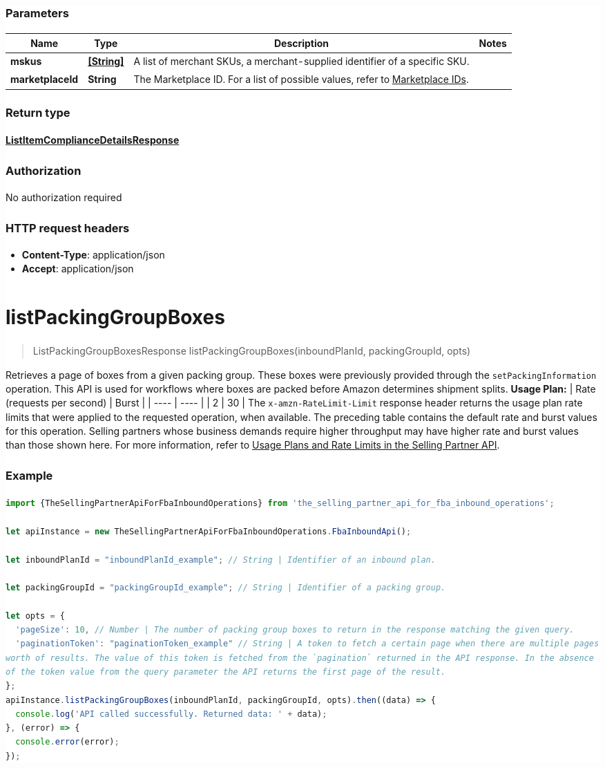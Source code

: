 ### Parameters

Name | Type | Description  | Notes
------------- | ------------- | ------------- | -------------
 **mskus** | [**[String]**](String.md)| A list of merchant SKUs, a merchant-supplied identifier of a specific SKU. | 
 **marketplaceId** | **String**| The Marketplace ID. For a list of possible values, refer to [Marketplace IDs](https://developer-docs.amazon.com/sp-api/docs/marketplace-ids). | 

### Return type

[**ListItemComplianceDetailsResponse**](ListItemComplianceDetailsResponse.md)

### Authorization

No authorization required

### HTTP request headers

 - **Content-Type**: application/json
 - **Accept**: application/json

<a name="listPackingGroupBoxes"></a>
# **listPackingGroupBoxes**
> ListPackingGroupBoxesResponse listPackingGroupBoxes(inboundPlanId, packingGroupId, opts)



Retrieves a page of boxes from a given packing group. These boxes were previously provided through the `setPackingInformation` operation. This API is used for workflows where boxes are packed before Amazon determines shipment splits.  **Usage Plan:**  | Rate (requests per second) | Burst | | ---- | ---- | | 2 | 30 |  The `x-amzn-RateLimit-Limit` response header returns the usage plan rate limits that were applied to the requested operation, when available. The preceding table contains the default rate and burst values for this operation. Selling partners whose business demands require higher throughput may have higher rate and burst values than those shown here. For more information, refer to [Usage Plans and Rate Limits in the Selling Partner API](https://developer-docs.amazon.com/sp-api/docs/usage-plans-and-rate-limits-in-the-sp-api).

### Example
```javascript
import {TheSellingPartnerApiForFbaInboundOperations} from 'the_selling_partner_api_for_fba_inbound_operations';

let apiInstance = new TheSellingPartnerApiForFbaInboundOperations.FbaInboundApi();

let inboundPlanId = "inboundPlanId_example"; // String | Identifier of an inbound plan.

let packingGroupId = "packingGroupId_example"; // String | Identifier of a packing group.

let opts = { 
  'pageSize': 10, // Number | The number of packing group boxes to return in the response matching the given query.
  'paginationToken': "paginationToken_example" // String | A token to fetch a certain page when there are multiple pages worth of results. The value of this token is fetched from the `pagination` returned in the API response. In the absence of the token value from the query parameter the API returns the first page of the result.
};
apiInstance.listPackingGroupBoxes(inboundPlanId, packingGroupId, opts).then((data) => {
  console.log('API called successfully. Returned data: ' + data);
}, (error) => {
  console.error(error);
});

```
